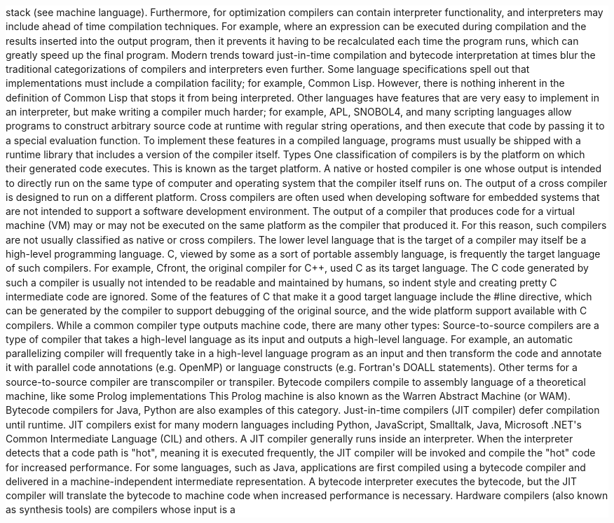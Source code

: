 stack (see machine language). Furthermore, for optimization compilers
can contain interpreter functionality, and interpreters may include
ahead of time compilation techniques. For example, where an expression
can be executed during compilation and the results inserted into the
output program, then it prevents it having to be recalculated each time
the program runs, which can greatly speed up the final program. Modern
trends toward just-in-time compilation and bytecode interpretation at
times blur the traditional categorizations of compilers and interpreters
even further. Some language specifications spell out that
implementations must include a compilation facility; for example, Common
Lisp. However, there is nothing inherent in the definition of Common
Lisp that stops it from being interpreted. Other languages have features
that are very easy to implement in an interpreter, but make writing a
compiler much harder; for example, APL, SNOBOL4, and many scripting
languages allow programs to construct arbitrary source code at runtime
with regular string operations, and then execute that code by passing it
to a special evaluation function. To implement these features in a
compiled language, programs must usually be shipped with a runtime
library that includes a version of the compiler itself. Types One
classification of compilers is by the platform on which their generated
code executes. This is known as the target platform. A native or hosted
compiler is one whose output is intended to directly run on the same
type of computer and operating system that the compiler itself runs on.
The output of a cross compiler is designed to run on a different
platform. Cross compilers are often used when developing software for
embedded systems that are not intended to support a software development
environment. The output of a compiler that produces code for a virtual
machine (VM) may or may not be executed on the same platform as the
compiler that produced it. For this reason, such compilers are not
usually classified as native or cross compilers. The lower level
language that is the target of a compiler may itself be a high-level
programming language. C, viewed by some as a sort of portable assembly
language, is frequently the target language of such compilers. For
example, Cfront, the original compiler for C++, used C as its target
language. The C code generated by such a compiler is usually not
intended to be readable and maintained by humans, so indent style and
creating pretty C intermediate code are ignored. Some of the features of
C that make it a good target language include the #line directive, which
can be generated by the compiler to support debugging of the original
source, and the wide platform support available with C compilers. While
a common compiler type outputs machine code, there are many other types:
Source-to-source compilers are a type of compiler that takes a
high-level language as its input and outputs a high-level language. For
example, an automatic parallelizing compiler will frequently take in a
high-level language program as an input and then transform the code and
annotate it with parallel code annotations (e.g. OpenMP) or language
constructs (e.g. Fortran\'s DOALL statements). Other terms for a
source-to-source compiler are transcompiler or transpiler. Bytecode
compilers compile to assembly language of a theoretical machine, like
some Prolog implementations This Prolog machine is also known as the
Warren Abstract Machine (or WAM). Bytecode compilers for Java, Python
are also examples of this category. Just-in-time compilers (JIT
compiler) defer compilation until runtime. JIT compilers exist for many
modern languages including Python, JavaScript, Smalltalk, Java,
Microsoft .NET\'s Common Intermediate Language (CIL) and others. A JIT
compiler generally runs inside an interpreter. When the interpreter
detects that a code path is \"hot\", meaning it is executed frequently,
the JIT compiler will be invoked and compile the \"hot\" code for
increased performance. For some languages, such as Java, applications
are first compiled using a bytecode compiler and delivered in a
machine-independent intermediate representation. A bytecode interpreter
executes the bytecode, but the JIT compiler will translate the bytecode
to machine code when increased performance is necessary. Hardware
compilers (also known as synthesis tools) are compilers whose input is a